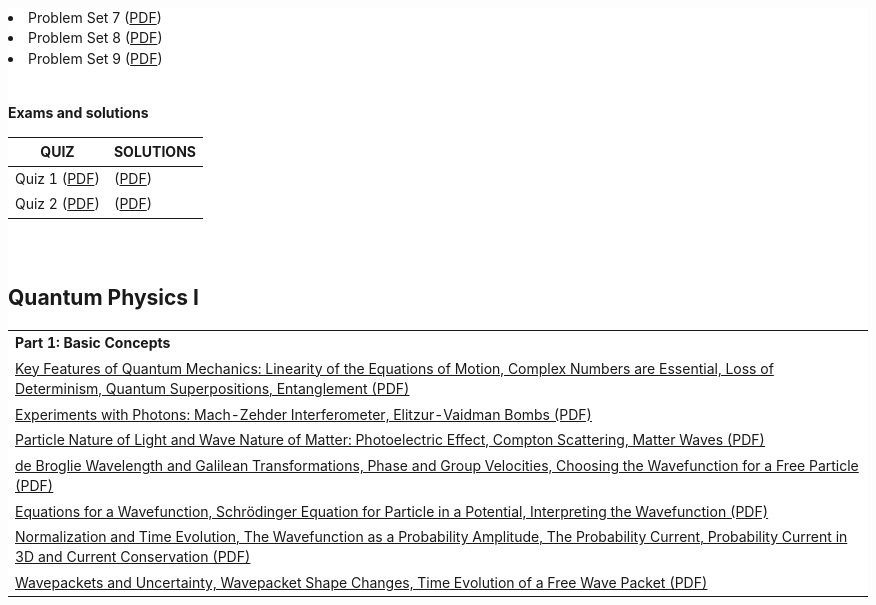 <li>Problem Set 7 (<a href="ps7.pdf">PDF</a>)</li>
<li>Problem Set 8 (<a href="ps8.pdf">PDF</a>)</li>
<li>Problem Set 9 (<a href="ps9.pdf">PDF</a>)</li>
</ul>
</br>
<p><strong>Exams and solutions</strong></p>
<table class="tablewidth50" summary="See table caption for summary.">
<thead>
<tr>
<th scope="col">QUIZ</th>
<th scope="col">SOLUTIONS</th>
</tr>
</thead>
<tbody>
<tr class="row">
<td>Quiz 1 (<a href="quiz1_2006_qns.pdf">PDF</a>)</td>
<td>(<a href="quiz1_2006_sol.pdf">PDF</a>)</td>
</tr>
<tr class="alte-row">
<td>Quiz 2 (<a href="quiz2_2006_qns.pdf">PDF</a>)</td>
<td>(<a href="quiz2_2006_sol.pdf">PDF</a>)</td>
</tr>
</tbody>
</table>
</br>
<h2 id ="course7">Quantum Physics I</h2>

<table class="tablewidth100" summary="See table caption for summary.">
<tbody>
<tr class="row">
<td colspan="2"><strong>Part 1: Basic Concepts</strong></td>
</tr>
<tr class="alt-row">
<td><a href="MIT8_04S16_LecNotes1.pdf">Key Features of Quantum Mechanics: Linearity of the Equations of Motion, Complex Numbers are Essential, Loss of Determinism, Quantum Superpositions, Entanglement (PDF)</a></td>
</tr>
<tr class="row">
<td><a href="MIT8_04S16_LecNotes2.pdf">Experiments with Photons: Mach-Zehder Interferometer, Elitzur-Vaidman Bombs (PDF)</a></td>
</tr>
<tr class="alt-row">
<td><a href="MIT8_04S16_LecNotes3.pdf">Particle Nature of Light and Wave Nature of Matter: Photoelectric Effect, Compton Scattering, Matter Waves (PDF)</a></td>
</tr>
<tr class="row">
<td><a href="MIT8_04S16_LecNotes4.pdf">de Broglie Wavelength and Galilean Transformations, Phase and Group Velocities, Choosing the Wavefunction for a Free Particle (PDF)</a></td>
</tr>
<tr class="alt-row">
<td><a href="MIT8_04S16_LecNotes5.pdf">Equations for a Wavefunction, Schr&ouml;dinger Equation for Particle in a Potential, Interpreting the Wavefunction (PDF)</a></td>
</tr>
<tr class="row">
<td><a href="MIT8_04S16_LecNotes6.pdf">Normalization and Time Evolution, The Wavefunction as a Probability Amplitude, The Probability Current, Probability Current in 3D and Current Conservation (PDF)</a></td>
</tr>
<tr class="alt-row">
<td><a href="MIT8_04S16_LecNotes7.pdf">Wavepackets and Uncertainty, Wavepacket Shape Changes, Time Evolution of a Free Wave Packet (PDF)</a></td>
</tr>
<tr class="row">